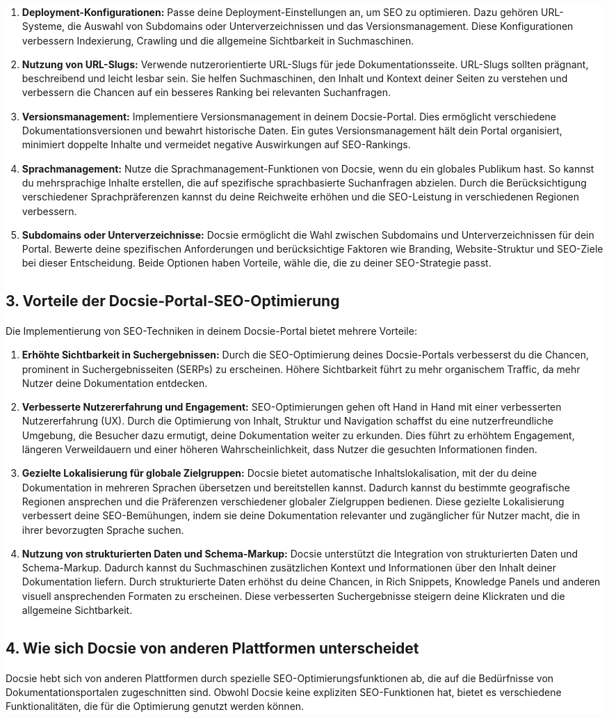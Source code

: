 1. **Deployment-Konfigurationen:** Passe deine Deployment-Einstellungen an, um SEO zu optimieren. Dazu gehören URL-Systeme, die Auswahl von Subdomains oder Unterverzeichnissen und das Versionsmanagement. Diese Konfigurationen verbessern Indexierung, Crawling und die allgemeine Sichtbarkeit in Suchmaschinen.

2. **Nutzung von URL-Slugs:** Verwende nutzerorientierte URL-Slugs für jede Dokumentationsseite. URL-Slugs sollten prägnant, beschreibend und leicht lesbar sein. Sie helfen Suchmaschinen, den Inhalt und Kontext deiner Seiten zu verstehen und verbessern die Chancen auf ein besseres Ranking bei relevanten Suchanfragen.

3. **Versionsmanagement:** Implementiere Versionsmanagement in deinem Docsie-Portal. Dies ermöglicht verschiedene Dokumentationsversionen und bewahrt historische Daten. Ein gutes Versionsmanagement hält dein Portal organisiert, minimiert doppelte Inhalte und vermeidet negative Auswirkungen auf SEO-Rankings.

4. **Sprachmanagement:** Nutze die Sprachmanagement-Funktionen von Docsie, wenn du ein globales Publikum hast. So kannst du mehrsprachige Inhalte erstellen, die auf spezifische sprachbasierte Suchanfragen abzielen. Durch die Berücksichtigung verschiedener Sprachpräferenzen kannst du deine Reichweite erhöhen und die SEO-Leistung in verschiedenen Regionen verbessern.

5. **Subdomains oder Unterverzeichnisse:** Docsie ermöglicht die Wahl zwischen Subdomains und Unterverzeichnissen für dein Portal. Bewerte deine spezifischen Anforderungen und berücksichtige Faktoren wie Branding, Website-Struktur und SEO-Ziele bei dieser Entscheidung. Beide Optionen haben Vorteile, wähle die, die zu deiner SEO-Strategie passt.

## 3. Vorteile der Docsie-Portal-SEO-Optimierung

Die Implementierung von SEO-Techniken in deinem Docsie-Portal bietet mehrere Vorteile:

1. **Erhöhte Sichtbarkeit in Suchergebnissen:** Durch die SEO-Optimierung deines Docsie-Portals verbesserst du die Chancen, prominent in Suchergebnisseiten (SERPs) zu erscheinen. Höhere Sichtbarkeit führt zu mehr organischem Traffic, da mehr Nutzer deine Dokumentation entdecken.

2. **Verbesserte Nutzererfahrung und Engagement:** SEO-Optimierungen gehen oft Hand in Hand mit einer verbesserten Nutzererfahrung (UX). Durch die Optimierung von Inhalt, Struktur und Navigation schaffst du eine nutzerfreundliche Umgebung, die Besucher dazu ermutigt, deine Dokumentation weiter zu erkunden. Dies führt zu erhöhtem Engagement, längeren Verweildauern und einer höheren Wahrscheinlichkeit, dass Nutzer die gesuchten Informationen finden.

3. **Gezielte Lokalisierung für globale Zielgruppen:** Docsie bietet automatische Inhaltslokalisation, mit der du deine Dokumentation in mehreren Sprachen übersetzen und bereitstellen kannst. Dadurch kannst du bestimmte geografische Regionen ansprechen und die Präferenzen verschiedener globaler Zielgruppen bedienen. Diese gezielte Lokalisierung verbessert deine SEO-Bemühungen, indem sie deine Dokumentation relevanter und zugänglicher für Nutzer macht, die in ihrer bevorzugten Sprache suchen.

4. **Nutzung von strukturierten Daten und Schema-Markup:** Docsie unterstützt die Integration von strukturierten Daten und Schema-Markup. Dadurch kannst du Suchmaschinen zusätzlichen Kontext und Informationen über den Inhalt deiner Dokumentation liefern. Durch strukturierte Daten erhöhst du deine Chancen, in Rich Snippets, Knowledge Panels und anderen visuell ansprechenden Formaten zu erscheinen. Diese verbesserten Suchergebnisse steigern deine Klickraten und die allgemeine Sichtbarkeit.

## 4. Wie sich Docsie von anderen Plattformen unterscheidet

Docsie hebt sich von anderen Plattformen durch spezielle SEO-Optimierungsfunktionen ab, die auf die Bedürfnisse von Dokumentationsportalen zugeschnitten sind. Obwohl Docsie keine expliziten SEO-Funktionen hat, bietet es verschiedene Funktionalitäten, die für die Optimierung genutzt werden können.
